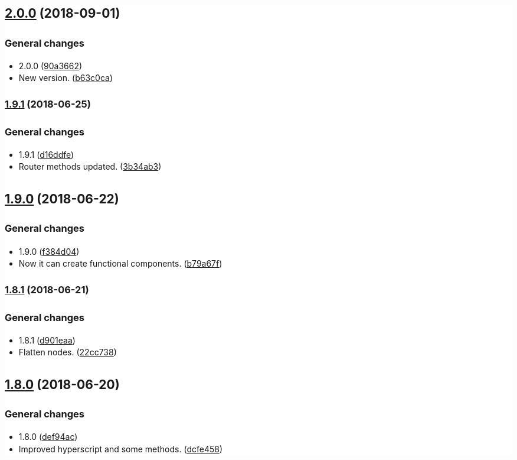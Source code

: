 ## [2.0.0](https://github.com/Masquerade-Circus/valyrian.js/compare/v1.9.1...v2.0.0) (2018-09-01)

### General changes

-   2.0.0 ([90a3662](https://github.com/Masquerade-Circus/valyrian.js/commit/90a366202c9d1955f0c5c8b26def42b18f6b7cfb))
-   New version. ([b63c0ca](https://github.com/Masquerade-Circus/valyrian.js/commit/b63c0cabee70f249bad87e2e446cccfe6cf89e7e))

### [1.9.1](https://github.com/Masquerade-Circus/valyrian.js/compare/v1.9.0...v1.9.1) (2018-06-25)

### General changes

-   1.9.1 ([d16ddfe](https://github.com/Masquerade-Circus/valyrian.js/commit/d16ddfe8d8d6bad2ceebe58c301d746f888fb1be))
-   Router methods updated. ([3b34ab3](https://github.com/Masquerade-Circus/valyrian.js/commit/3b34ab31df9d3f566d7590ed77b1fb3d4d8ed76a))

## [1.9.0](https://github.com/Masquerade-Circus/valyrian.js/compare/v1.8.1...v1.9.0) (2018-06-22)

### General changes

-   1.9.0 ([f384d04](https://github.com/Masquerade-Circus/valyrian.js/commit/f384d040420f07a67c8713875de6e3cc9fcf48a4))
-   Now it can create functional components. ([b79a67f](https://github.com/Masquerade-Circus/valyrian.js/commit/b79a67f58200a8560d1421c4e6899e2c52426da9))

### [1.8.1](https://github.com/Masquerade-Circus/valyrian.js/compare/v1.8.0...v1.8.1) (2018-06-21)

### General changes

-   1.8.1 ([d901eaa](https://github.com/Masquerade-Circus/valyrian.js/commit/d901eaac768634a88a82486c2dc9f3c7569fdc8a))
-   Flatten nodes. ([22cc738](https://github.com/Masquerade-Circus/valyrian.js/commit/22cc7386f18052ca332ac4b93aeb009f71ca973f))

## [1.8.0](https://github.com/Masquerade-Circus/valyrian.js/compare/v1.7.0...v1.8.0) (2018-06-20)

### General changes

-   1.8.0 ([def94ac](https://github.com/Masquerade-Circus/valyrian.js/commit/def94acfd6f884cda37b2c1523c5d1833c0cb4eb))
-   Improved hyperscript and some methods. ([dcfe458](https://github.com/Masquerade-Circus/valyrian.js/commit/dcfe4580f7c97f57547f8b5a1d2ba6ab1bcf621a))
